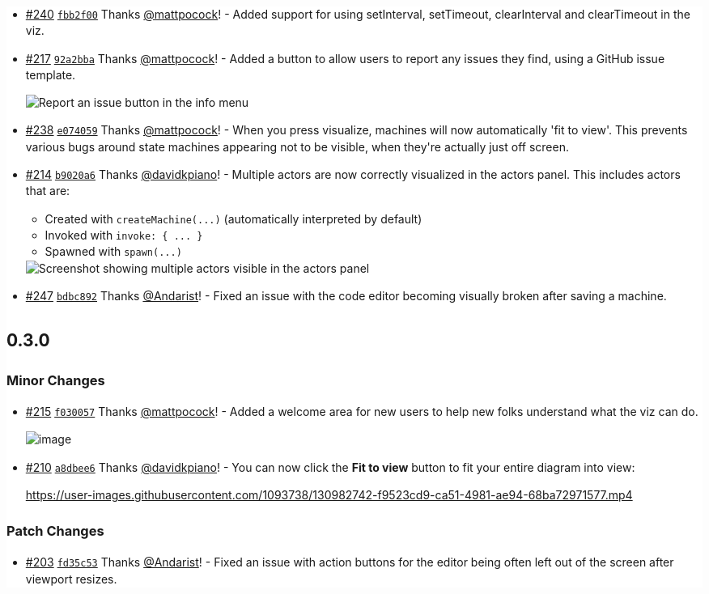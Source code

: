 * [#240](https://github.com/statelyai/xstate-viz/pull/240) [`fbb2f00`](https://github.com/statelyai/xstate-viz/commit/fbb2f006aebe5a0413f62274666cb69dcd00d0bc) Thanks [@mattpocock](https://github.com/mattpocock)! - Added support for using setInterval, setTimeout, clearInterval and clearTimeout in the viz.

- [#217](https://github.com/statelyai/xstate-viz/pull/217) [`92a2bba`](https://github.com/statelyai/xstate-viz/commit/92a2bbafba7455a15b13192ee69a03a719d857b7) Thanks [@mattpocock](https://github.com/mattpocock)! - Added a button to allow users to report any issues they find, using a GitHub issue template.

  ![Report an issue button in the info menu](https://user-images.githubusercontent.com/28293365/130981880-23bc25aa-e4af-4b9c-95b6-d2de3a7b5dec.png)

* [#238](https://github.com/statelyai/xstate-viz/pull/238) [`e074059`](https://github.com/statelyai/xstate-viz/commit/e074059d45247de5fbea116449c093728b7d3e6f) Thanks [@mattpocock](https://github.com/mattpocock)! - When you press visualize, machines will now automatically 'fit to view'. This prevents various bugs around state machines appearing not to be visible, when they're actually just off screen.

- [#214](https://github.com/statelyai/xstate-viz/pull/214) [`b9020a6`](https://github.com/statelyai/xstate-viz/commit/b9020a642d649d15de253779884a8fbe4710ccd0) Thanks [@davidkpiano](https://github.com/davidkpiano)! - Multiple actors are now correctly visualized in the actors panel. This includes actors that are:

  - Created with `createMachine(...)` (automatically interpreted by default)
  - Invoked with `invoke: { ... }`
  - Spawned with `spawn(...)`

  <img width="935" alt="Screenshot showing multiple actors visible in the actors panel" src="https://user-images.githubusercontent.com/1093738/133617666-e36d525b-37b2-49a7-9354-92b7d3cd62ac.png">

* [#247](https://github.com/statelyai/xstate-viz/pull/247) [`bdbc892`](https://github.com/statelyai/xstate-viz/commit/bdbc892a010fc7dc3ef3f304348ecac60f62966e) Thanks [@Andarist](https://github.com/Andarist)! - Fixed an issue with the code editor becoming visually broken after saving a machine.

## 0.3.0

### Minor Changes

- [#215](https://github.com/statelyai/xstate-viz/pull/215) [`f030057`](https://github.com/statelyai/xstate-viz/commit/f0300575ca1e92c58cb0bcded8877d255530fe72) Thanks [@mattpocock](https://github.com/mattpocock)! - Added a welcome area for new users to help new folks understand what the viz can do.

  ![image](https://user-images.githubusercontent.com/28293365/130925861-93cd9ded-4126-4856-9e56-251c2a287478.png)

* [#210](https://github.com/statelyai/xstate-viz/pull/210) [`a8dbee6`](https://github.com/statelyai/xstate-viz/commit/a8dbee6b6c9aa44050d6da075ff86e7e61bbe869) Thanks [@davidkpiano](https://github.com/davidkpiano)! - You can now click the **Fit to view** button to fit your entire diagram into view:

  https://user-images.githubusercontent.com/1093738/130982742-f9523cd9-ca51-4981-ae94-68ba72971577.mp4

### Patch Changes

- [#203](https://github.com/statelyai/xstate-viz/pull/203) [`fd35c53`](https://github.com/statelyai/xstate-viz/commit/fd35c53c0d69b3fe57573c1699966dbcf157c35d) Thanks [@Andarist](https://github.com/Andarist)! - Fixed an issue with action buttons for the editor being often left out of the screen after viewport resizes.
